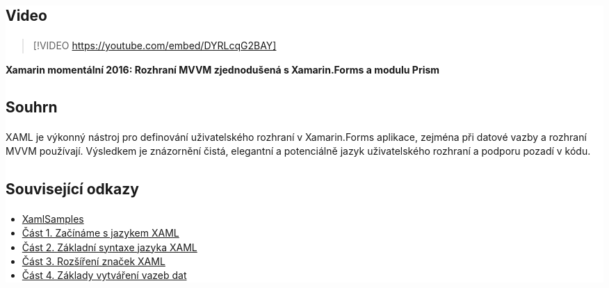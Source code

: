 ## <a name="video"></a>Video

> [!VIDEO https://youtube.com/embed/DYRLcqG2BAY]

**Xamarin momentální 2016: Rozhraní MVVM zjednodušená s Xamarin.Forms a modulu Prism**

## <a name="summary"></a>Souhrn

XAML je výkonný nástroj pro definování uživatelského rozhraní v Xamarin.Forms aplikace, zejména při datové vazby a rozhraní MVVM používají. Výsledkem je znázornění čistá, elegantní a potenciálně jazyk uživatelského rozhraní a podporu pozadí v kódu.


## <a name="related-links"></a>Související odkazy

- [XamlSamples](https://developer.xamarin.com/samples/xamarin-forms/XamlSamples/)
- [Část 1. Začínáme s jazykem XAML](~/xamarin-forms/xaml/xaml-basics/get-started-with-xaml.md)
- [Část 2. Základní syntaxe jazyka XAML](~/xamarin-forms/xaml/xaml-basics/essential-xaml-syntax.md)
- [Část 3. Rozšíření značek XAML](~/xamarin-forms/xaml/xaml-basics/xaml-markup-extensions.md)
- [Část 4. Základy vytváření vazeb dat](~/xamarin-forms/xaml/xaml-basics/data-binding-basics.md)
